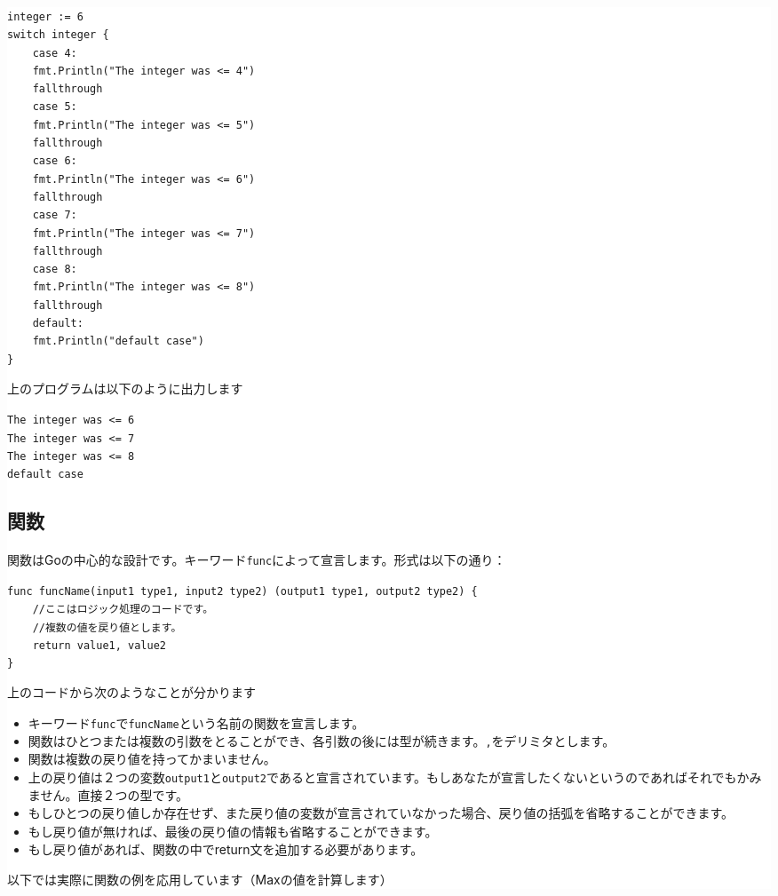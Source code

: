```
integer := 6
switch integer {
	case 4:
	fmt.Println("The integer was <= 4")
	fallthrough
	case 5:
	fmt.Println("The integer was <= 5")
	fallthrough
	case 6:
	fmt.Println("The integer was <= 6")
	fallthrough
	case 7:
	fmt.Println("The integer was <= 7")
	fallthrough
	case 8:
	fmt.Println("The integer was <= 8")
	fallthrough
	default:
	fmt.Println("default case")
}
```

上のプログラムは以下のように出力します

```
The integer was <= 6
The integer was <= 7
The integer was <= 8
default case
```

## 関数

関数はGoの中心的な設計です。キーワード`func`によって宣言します。形式は以下の通り：

```
func funcName(input1 type1, input2 type2) (output1 type1, output2 type2) {
	//ここはロジック処理のコードです。
	//複数の値を戻り値とします。
	return value1, value2
}
```

上のコードから次のようなことが分かります

* キーワード`func`で`funcName`という名前の関数を宣言します。
* 関数はひとつまたは複数の引数をとることができ、各引数の後には型が続きます。`,`をデリミタとします。
* 関数は複数の戻り値を持ってかまいません。
* 上の戻り値は２つの変数`output1`と`output2`であると宣言されています。もしあなたが宣言したくないというのであればそれでもかみません。直接２つの型です。
* もしひとつの戻り値しか存在せず、また戻り値の変数が宣言されていなかった場合、戻り値の括弧を省略することができます。
* もし戻り値が無ければ、最後の戻り値の情報も省略することができます。
* もし戻り値があれば、関数の中でreturn文を追加する必要があります。

以下では実際に関数の例を応用しています（Maxの値を計算します）
